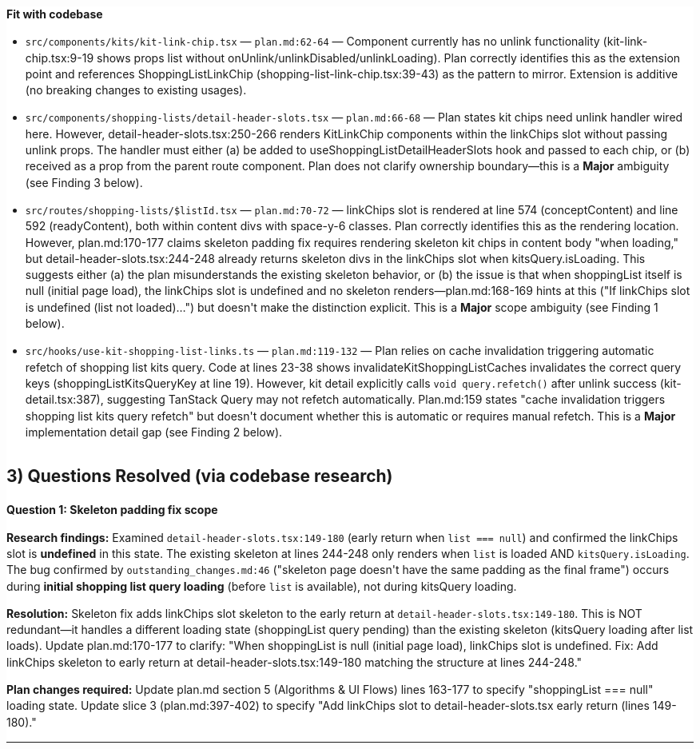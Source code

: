 **Fit with codebase**

- `src/components/kits/kit-link-chip.tsx` — `plan.md:62-64` — Component currently has no unlink functionality (kit-link-chip.tsx:9-19 shows props list without onUnlink/unlinkDisabled/unlinkLoading). Plan correctly identifies this as the extension point and references ShoppingListLinkChip (shopping-list-link-chip.tsx:39-43) as the pattern to mirror. Extension is additive (no breaking changes to existing usages).

- `src/components/shopping-lists/detail-header-slots.tsx` — `plan.md:66-68` — Plan states kit chips need unlink handler wired here. However, detail-header-slots.tsx:250-266 renders KitLinkChip components within the linkChips slot without passing unlink props. The handler must either (a) be added to useShoppingListDetailHeaderSlots hook and passed to each chip, or (b) received as a prop from the parent route component. Plan does not clarify ownership boundary—this is a **Major** ambiguity (see Finding 3 below).

- `src/routes/shopping-lists/$listId.tsx` — `plan.md:70-72` — linkChips slot is rendered at line 574 (conceptContent) and line 592 (readyContent), both within content divs with space-y-6 classes. Plan correctly identifies this as the rendering location. However, plan.md:170-177 claims skeleton padding fix requires rendering skeleton kit chips in content body "when loading," but detail-header-slots.tsx:244-248 already returns skeleton divs in the linkChips slot when kitsQuery.isLoading. This suggests either (a) the plan misunderstands the existing skeleton behavior, or (b) the issue is that when shoppingList itself is null (initial page load), the linkChips slot is undefined and no skeleton renders—plan.md:168-169 hints at this ("If linkChips slot is undefined (list not loaded)…") but doesn't make the distinction explicit. This is a **Major** scope ambiguity (see Finding 1 below).

- `src/hooks/use-kit-shopping-list-links.ts` — `plan.md:119-132` — Plan relies on cache invalidation triggering automatic refetch of shopping list kits query. Code at lines 23-38 shows invalidateKitShoppingListCaches invalidates the correct query keys (shoppingListKitsQueryKey at line 19). However, kit detail explicitly calls `void query.refetch()` after unlink success (kit-detail.tsx:387), suggesting TanStack Query may not refetch automatically. Plan.md:159 states "cache invalidation triggers shopping list kits query refetch" but doesn't document whether this is automatic or requires manual refetch. This is a **Major** implementation detail gap (see Finding 2 below).

## 3) Questions Resolved (via codebase research)

**Question 1: Skeleton padding fix scope**

**Research findings:** Examined `detail-header-slots.tsx:149-180` (early return when `list === null`) and confirmed the linkChips slot is **undefined** in this state. The existing skeleton at lines 244-248 only renders when `list` is loaded AND `kitsQuery.isLoading`. The bug confirmed by `outstanding_changes.md:46` ("skeleton page doesn't have the same padding as the final frame") occurs during **initial shopping list query loading** (before `list` is available), not during kitsQuery loading.

**Resolution:** Skeleton fix adds linkChips slot skeleton to the early return at `detail-header-slots.tsx:149-180`. This is NOT redundant—it handles a different loading state (shoppingList query pending) than the existing skeleton (kitsQuery loading after list loads). Update plan.md:170-177 to clarify: "When shoppingList is null (initial page load), linkChips slot is undefined. Fix: Add linkChips skeleton to early return at detail-header-slots.tsx:149-180 matching the structure at lines 244-248."

**Plan changes required:** Update plan.md section 5 (Algorithms & UI Flows) lines 163-177 to specify "shoppingList === null" loading state. Update slice 3 (plan.md:397-402) to specify "Add linkChips slot to detail-header-slots.tsx early return (lines 149-180)."

---